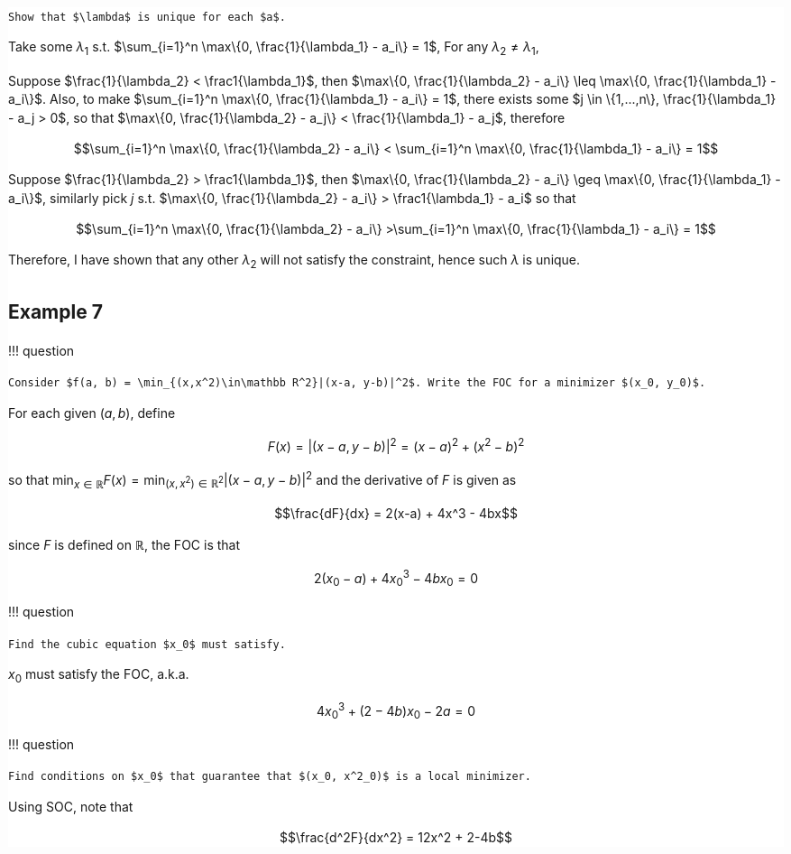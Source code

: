     Show that $\lambda$ is unique for each $a$.

Take some $\lambda_1$ s.t. $\sum_{i=1}^n \max\{0, \frac{1}{\lambda_1} - a_i\} = 1$, For any $\lambda_2 \neq \lambda_1$,

Suppose $\frac{1}{\lambda_2} < \frac1{\lambda_1}$, then $\max\{0, \frac{1}{\lambda_2} - a_i\}  \leq \max\{0, \frac{1}{\lambda_1} - a_i\}$. Also, to make $\sum_{i=1}^n \max\{0, \frac{1}{\lambda_1} - a_i\} = 1$, there exists some $j \in \{1,...,n\}, \frac{1}{\lambda_1} - a_j > 0$,  so that $\max\{0, \frac{1}{\lambda_2} - a_j\} < \frac{1}{\lambda_1} - a_j$, therefore 

$$\sum_{i=1}^n \max\{0, \frac{1}{\lambda_2} - a_i\} < \sum_{i=1}^n \max\{0, \frac{1}{\lambda_1} - a_i\} = 1$$


Suppose $\frac{1}{\lambda_2} > \frac1{\lambda_1}$, then $\max\{0, \frac{1}{\lambda_2} - a_i\}  \geq \max\{0, \frac{1}{\lambda_1} - a_i\}$, similarly pick $j$ s.t. $\max\{0, \frac{1}{\lambda_2} - a_i\}  > \frac1{\lambda_1} - a_i$ so that 

$$\sum_{i=1}^n \max\{0, \frac{1}{\lambda_2} - a_i\} >\sum_{i=1}^n \max\{0, \frac{1}{\lambda_1} - a_i\} = 1$$

Therefore, I have shown that any other $\lambda_2$ will not satisfy the constraint, hence such $\lambda$ is unique.

## Example 7

!!! question 

    Consider $f(a, b) = \min_{(x,x^2)\in\mathbb R^2}|(x-a, y-b)|^2$. Write the FOC for a minimizer $(x_0, y_0)$.

For each given $(a, b)$, define 

$$F(x) = |(x-a, y-b)|^2 = (x-a)^2 + (x^2-b)^2$$

so that $\min_{x\in\mathbb R}F(x) = \min_{(x,x^2)\in\mathbb R^2}|(x-a, y-b)|^2$ and the derivative of $F$ is given as

$$\frac{dF}{dx} = 2(x-a) + 4x^3 - 4bx$$

since $F$ is defined on $\mathbb R$, the FOC is that 

$$2(x_0-a) + 4x_0^3 - 4bx_0 = 0$$


!!! question 

    Find the cubic equation $x_0$ must satisfy.

$x_0$ must satisfy the FOC, a.k.a. 

$$4x_0^3 + (2-4b)x_0 - 2a = 0$$


!!! question 

    Find conditions on $x_0$ that guarantee that $(x_0, x^2_0)$ is a local minimizer.

Using SOC, note that 

$$\frac{d^2F}{dx^2} = 12x^2 + 2-4b$$
